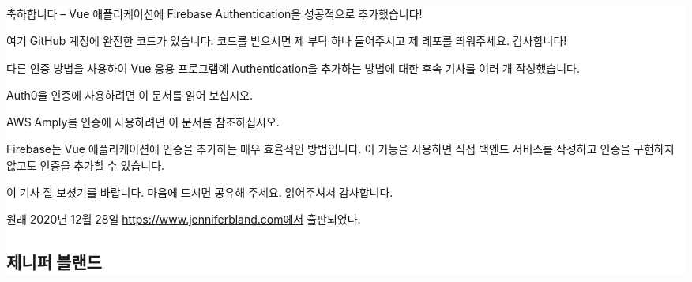 축하합니다 – Vue 애플리케이션에 Firebase Authentication을 성공적으로 추가했습니다!

여기 GitHub 계정에 완전한 코드가 있습니다. 코드를 받으시면 제 부탁 하나 들어주시고 제 레포를 띄워주세요. 감사합니다!

다른 인증 방법을 사용하여 Vue 응용 프로그램에 Authentication을 추가하는 방법에 대한 후속 기사를 여러 개 작성했습니다.

Auth0을 인증에 사용하려면 이 문서를 읽어 보십시오.

AWS Amply를 인증에 사용하려면 이 문서를 참조하십시오.

Firebase는 Vue 애플리케이션에 인증을 추가하는 매우 효율적인 방법입니다. 이 기능을 사용하면 직접 백엔드 서비스를 작성하고 인증을 구현하지 않고도 인증을 추가할 수 있습니다.

이 기사 잘 보셨기를 바랍니다. 마음에 드시면 공유해 주세요. 읽어주셔서 감사합니다.

원래 2020년 12월 28일 https://www.jenniferbland.com에서 출판되었다.

## 제니퍼 블랜드
